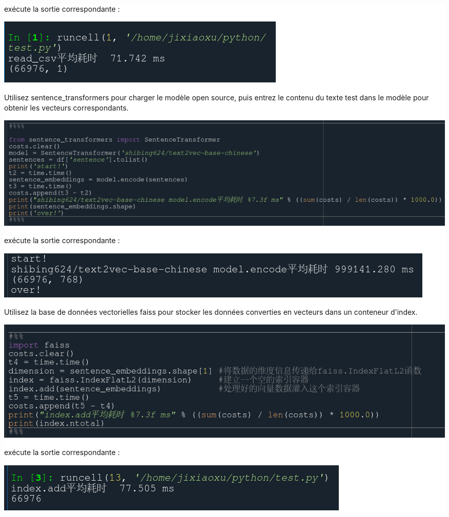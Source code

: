 exécute la sortie correspondante :

![descript](./assets/基于向量检索技术的UKUI智能语义搜索/1720961549.132531.png)

Utilisez sentence_transformers pour charger le modèle open source, puis entrez le contenu du texte test dans le modèle pour obtenir les vecteurs correspondants.

![descript](./assets/基于向量检索技术的UKUI智能语义搜索/1720961549.1327205.png)

exécute la sortie correspondante :

![descript](./assets/基于向量检索技术的UKUI智能语义搜索/1720961549.133024.png)

Utilisez la base de données vectorielles faiss pour stocker les données converties en vecteurs dans un conteneur d'index.

![descript](./assets/基于向量检索技术的UKUI智能语义搜索/1720961549.1331973.png)

exécute la sortie correspondante :

![descript](./assets/基于向量检索技术的UKUI智能语义搜索/1720961549.1334553.png)

